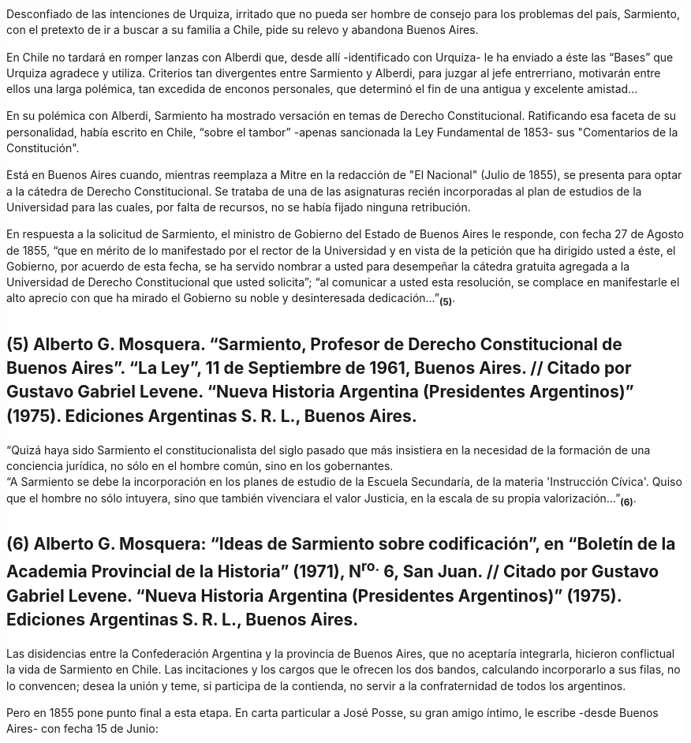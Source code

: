 Desconfiado de las intenciones de Urquiza, irritado que no pueda ser hombre de consejo para los problemas del país, Sarmiento, con el pretexto de ir a buscar a su familia a Chile, pide su relevo y abandona Buenos Aires.

En Chile no tardará en romper lanzas con Alberdi que, desde allí -identificado con Urquiza- le ha enviado a éste las “Bases” que Urquiza agradece y utiliza. Criterios tan divergentes entre Sarmiento y Alberdi, para juzgar al jefe entrerriano, motivarán entre ellos una larga polémica, tan excedida de enconos personales, que determinó el fin de una antigua y excelente amistad...

En su polémica con Alberdi, Sarmiento ha mostrado versación en temas de Derecho Constitucional. Ratificando esa faceta de su personalidad, había escrito en Chile, “sobre el tambor” -apenas sancionada la Ley Fundamental de 1853- sus "Comentarios de la Constitución".

Está en Buenos Aires cuando, mientras reemplaza a Mitre en la redacción de "El Nacional" (Julio de 1855), se presenta para optar a la cátedra de Derecho Constitucional. Se trataba de una de las asignaturas recién incorporadas al plan de estudios de la Universidad para las cuales, por falta de recursos, no se había fijado ninguna retribución.

En respuesta a la solicitud de Sarmiento, el ministro de Gobierno del Estado de Buenos Aires le responde, con fecha 27 de Agosto de 1855, “que en mérito de lo manifestado por el rector de la Universidad y en vista de la petición que ha dirigido usted a éste, el Gobierno, por acuerdo de esta fecha, se ha servido nombrar a usted para desempeñar la cátedra gratuita agregada a la Universidad de Derecho Constitucional que usted solicita”; “al comunicar a usted esta resolución, se complace en manifestarle el alto aprecio con que ha mirado el Gobierno su noble y desinteresada dedicación...”<sub><strong>(5)</strong></sub>.

## **(5)** **Alberto G. Mosquera. “Sarmiento, Profesor de Derecho Constitucional de Buenos Aires”. “La Ley”, 11 de Septiembre de 1961, Buenos Aires. // Citado por Gustavo Gabriel Levene. “Nueva Historia Argentina (Presidentes Argentinos)” (1975). Ediciones Argentinas S. R. L., Buenos Aires.**

“Quizá haya sido Sarmiento el constitucionalista del siglo pasado que más insistiera en la necesidad de la formación de una conciencia jurídica, no sólo en el hombre común, sino en los gobernantes.  
“A Sarmiento se debe la incorporación en los planes de estudio de la Escuela Secundaría, de la materia 'Instrucción Cívica'. Quiso que el hombre no sólo intuyera, sino que también vivenciara el valor Justicia, en la escala de su propia valorización...”<sub><strong>(6)</strong></sub>.

## **(6)** **Alberto G. Mosquera: “Ideas de Sarmiento sobre codificación”, en “Boletín de la Academia Provincial de la Historia” (1971), N<sup>ro.</sup> 6, San Juan. // Citado por Gustavo Gabriel Levene. “Nueva Historia Argentina (Presidentes Argentinos)” (1975). Ediciones Argentinas S. R. L., Buenos Aires.**

Las disidencias entre la Confederación Argentina y la provincia de Buenos Aires, que no aceptaría integrarla, hicieron conflictual la vida de Sarmiento en Chile. Las incitaciones y los cargos que le ofrecen los dos bandos, calculando incorporarlo a sus filas, no lo convencen; desea la unión y teme, si participa de la contienda, no servir a la confraternidad de todos los argentinos.

Pero en 1855 pone punto final a esta etapa. En carta particular a José Posse, su gran amigo íntimo, le escribe -desde Buenos Aires- con fecha 15 de Junio:
